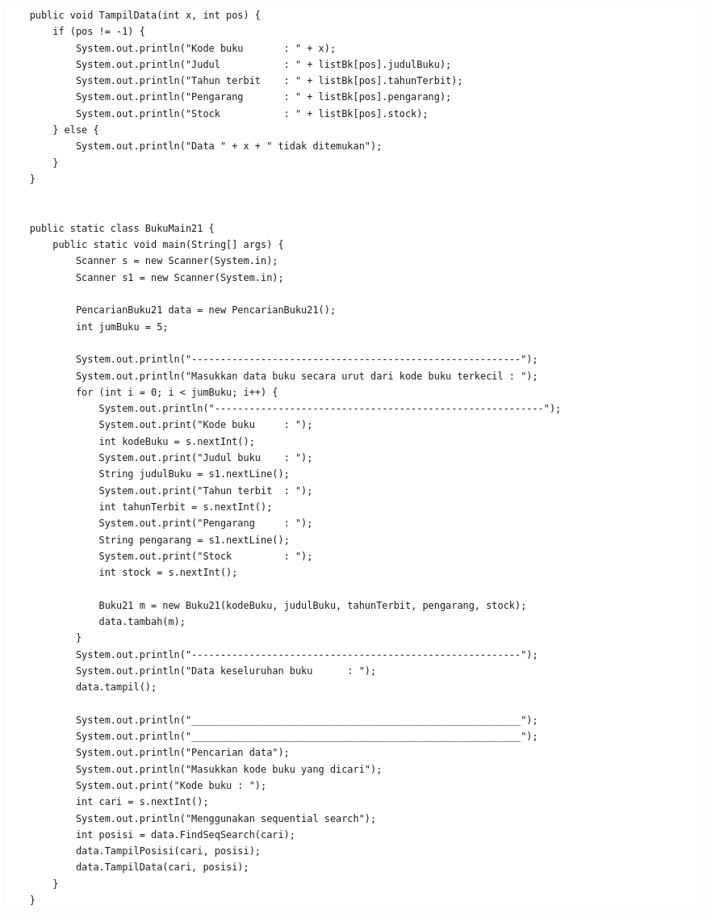         public void TampilData(int x, int pos) {
            if (pos != -1) {
                System.out.println("Kode buku       : " + x);
                System.out.println("Judul           : " + listBk[pos].judulBuku);
                System.out.println("Tahun terbit    : " + listBk[pos].tahunTerbit);
                System.out.println("Pengarang       : " + listBk[pos].pengarang);
                System.out.println("Stock           : " + listBk[pos].stock);
            } else {
                System.out.println("Data " + x + " tidak ditemukan");
            }
        }


        public static class BukuMain21 {
            public static void main(String[] args) {
                Scanner s = new Scanner(System.in);
                Scanner s1 = new Scanner(System.in);

                PencarianBuku21 data = new PencarianBuku21();
                int jumBuku = 5;

                System.out.println("---------------------------------------------------------");
                System.out.println("Masukkan data buku secara urut dari kode buku terkecil : ");
                for (int i = 0; i < jumBuku; i++) {
                    System.out.println("---------------------------------------------------------");
                    System.out.print("Kode buku     : ");
                    int kodeBuku = s.nextInt();
                    System.out.print("Judul buku    : ");
                    String judulBuku = s1.nextLine();
                    System.out.print("Tahun terbit  : ");
                    int tahunTerbit = s.nextInt();
                    System.out.print("Pengarang     : ");
                    String pengarang = s1.nextLine();
                    System.out.print("Stock         : ");
                    int stock = s.nextInt();

                    Buku21 m = new Buku21(kodeBuku, judulBuku, tahunTerbit, pengarang, stock);
                    data.tambah(m);
                }
                System.out.println("---------------------------------------------------------");
                System.out.println("Data keseluruhan buku      : ");
                data.tampil();

                System.out.println("_________________________________________________________");
                System.out.println("_________________________________________________________");
                System.out.println("Pencarian data");
                System.out.println("Masukkan kode buku yang dicari");
                System.out.print("Kode buku : ");
                int cari = s.nextInt();
                System.out.println("Menggunakan sequential search");
                int posisi = data.FindSeqSearch(cari);
                data.TampilPosisi(cari, posisi);
                data.TampilData(cari, posisi);
            }
        }
        